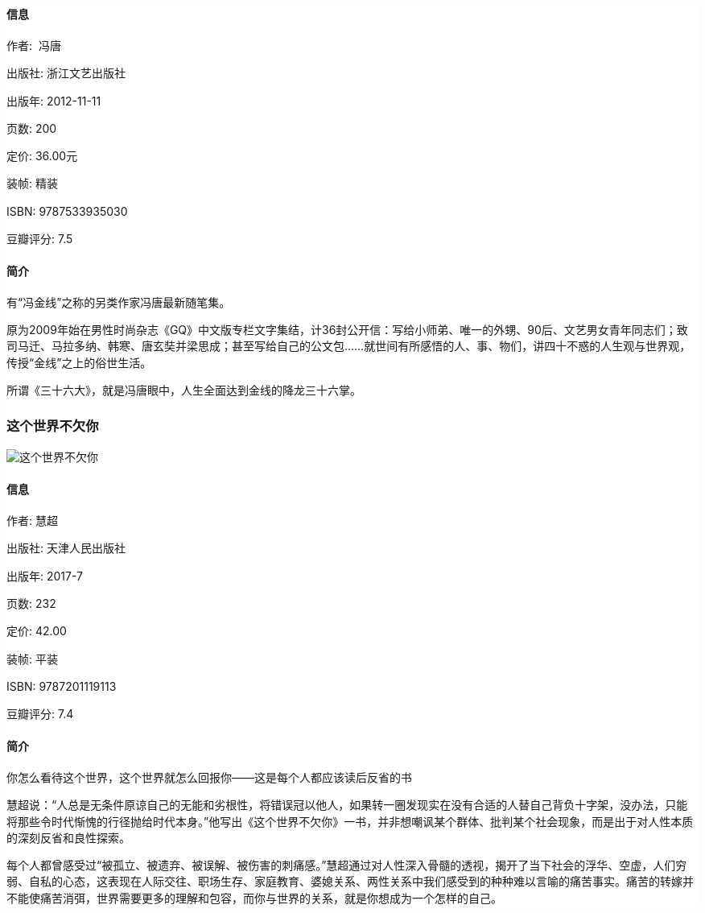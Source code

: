 #### 信息

作者:  冯唐 

出版社: 浙江文艺出版社 

出版年: 2012-11-11 

页数: 200 

定价: 36.00元 

装帧: 精装 

ISBN: 9787533935030

豆瓣评分: 7.5

#### 简介

有“冯金线”之称的另类作家冯唐最新随笔集。

原为2009年始在男性时尚杂志《GQ》中文版专栏文字集结，计36封公开信：写给小师弟、唯一的外甥、90后、文艺男女青年同志们；致司马迁、马拉多纳、韩寒、唐玄奘并梁思成；甚至写给自己的公文包……就世间有所感悟的人、事、物们，讲四十不惑的人生观与世界观，传授“金线”之上的俗世生活。

所谓《三十六大》，就是冯唐眼中，人生全面达到金线的降龙三十六掌。



### 这个世界不欠你

![这个世界不欠你](https://img3.doubanio.com/view/subject/l/public/s29585922.jpg)

#### 信息

作者: 慧超 

出版社: 天津人民出版社 

出版年: 2017-7 

页数: 232 

定价: 42.00 

装帧: 平装 

ISBN: 9787201119113

豆瓣评分: 7.4

#### 简介

你怎么看待这个世界，这个世界就怎么回报你——这是每个人都应该读后反省的书

慧超说：“人总是无条件原谅自己的无能和劣根性，将错误冠以他人，如果转一圈发现实在没有合适的人替自己背负十字架，没办法，只能将那些令时代惭愧的行径抛给时代本身。”他写出《这个世界不欠你》一书，并非想嘲讽某个群体、批判某个社会现象，而是出于对人性本质的深刻反省和良性探索。

每个人都曾感受过“被孤立、被遗弃、被误解、被伤害的刺痛感。”慧超通过对人性深入骨髓的透视，揭开了当下社会的浮华、空虚，人们穷弱、自私的心态，这表现在人际交往、职场生存、家庭教育、婆媳关系、两性关系中我们感受到的种种难以言喻的痛苦事实。痛苦的转嫁并不能使痛苦消弭，世界需要更多的理解和包容，而你与世界的关系，就是你想成为一个怎样的自己。

